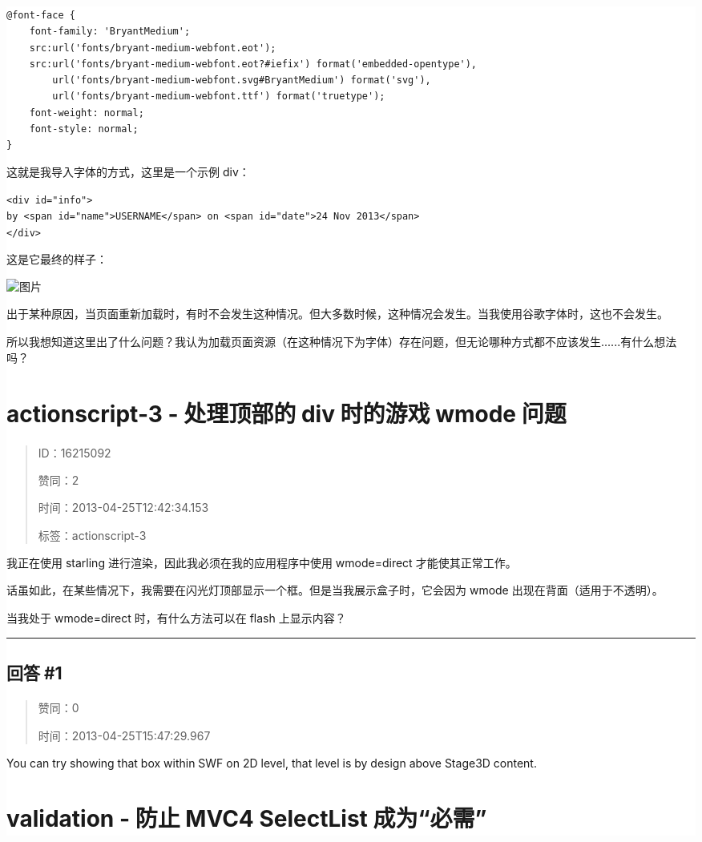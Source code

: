 ```
@font-face {
    font-family: 'BryantMedium';
    src:url('fonts/bryant-medium-webfont.eot');
    src:url('fonts/bryant-medium-webfont.eot?#iefix') format('embedded-opentype'),
        url('fonts/bryant-medium-webfont.svg#BryantMedium') format('svg'),
        url('fonts/bryant-medium-webfont.ttf') format('truetype');
    font-weight: normal;
    font-style: normal;
} 
```

这就是我导入字体的方式，这里是一个示例 div：

```
<div id="info">
by <span id="name">USERNAME</span> on <span id="date">24 Nov 2013</span>
</div> 
```

这是它最终的样子：

![图片](https://i.stack.imgur.com/lIhiS.png)

出于某种原因，当页面重新加载时，有时不会发生这种情况。但大多数时候，这种情况会发生。当我使用谷歌字体时，这也不会发生。

所以我想知道这里出了什么问题？我认为加载页面资源（在这种情况下为字体）存在问题，但无论哪种方式都不应该发生......有什么想法吗？

# actionscript-3 - 处理顶部的 div 时的游戏 wmode 问题

> ID：16215092
> 
> 赞同：2
> 
> 时间：2013-04-25T12:42:34.153
> 
> 标签：actionscript-3

我正在使用 starling 进行渲染，因此我必须在我的应用程序中使用 wmode=direct 才能使其正常工作。

话虽如此，在某些情况下，我需要在闪光灯顶部显示一个框。但是当我展示盒子时，它会因为 wmode 出现在背面（适用于不透明）。

当我处于 wmode=direct 时，有什么方法可以在 flash 上显示内容？

* * *

## 回答 #1

> 赞同：0
> 
> 时间：2013-04-25T15:47:29.967

You can try showing that box within SWF on 2D level, that level is by design above Stage3D content.

# validation - 防止 MVC4 SelectList 成为“必需”
